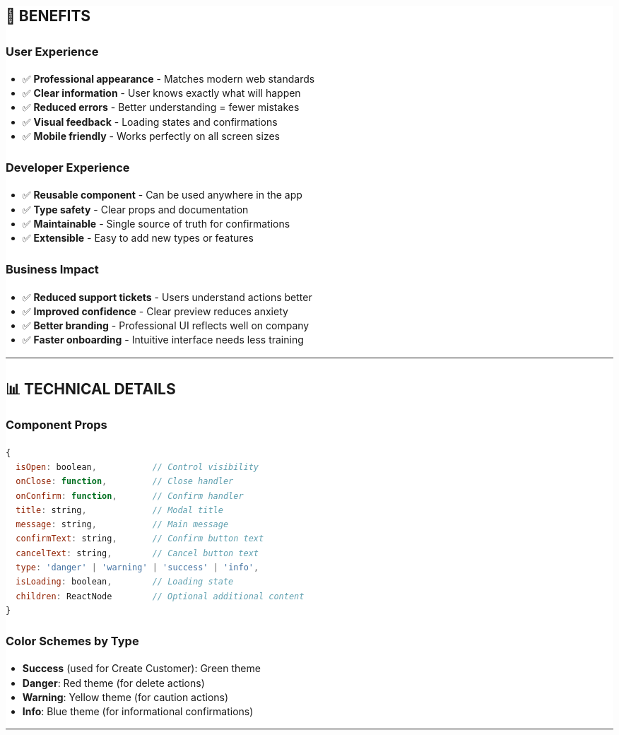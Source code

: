
## 🎯 BENEFITS

### User Experience
- ✅ **Professional appearance** - Matches modern web standards
- ✅ **Clear information** - User knows exactly what will happen
- ✅ **Reduced errors** - Better understanding = fewer mistakes
- ✅ **Visual feedback** - Loading states and confirmations
- ✅ **Mobile friendly** - Works perfectly on all screen sizes

### Developer Experience
- ✅ **Reusable component** - Can be used anywhere in the app
- ✅ **Type safety** - Clear props and documentation
- ✅ **Maintainable** - Single source of truth for confirmations
- ✅ **Extensible** - Easy to add new types or features

### Business Impact
- ✅ **Reduced support tickets** - Users understand actions better
- ✅ **Improved confidence** - Clear preview reduces anxiety
- ✅ **Better branding** - Professional UI reflects well on company
- ✅ **Faster onboarding** - Intuitive interface needs less training

---

## 📊 TECHNICAL DETAILS

### Component Props
```javascript
{
  isOpen: boolean,           // Control visibility
  onClose: function,         // Close handler
  onConfirm: function,       // Confirm handler
  title: string,             // Modal title
  message: string,           // Main message
  confirmText: string,       // Confirm button text
  cancelText: string,        // Cancel button text
  type: 'danger' | 'warning' | 'success' | 'info',
  isLoading: boolean,        // Loading state
  children: ReactNode        // Optional additional content
}
```

### Color Schemes by Type
- **Success** (used for Create Customer): Green theme
- **Danger**: Red theme (for delete actions)
- **Warning**: Yellow theme (for caution actions)
- **Info**: Blue theme (for informational confirmations)

---
